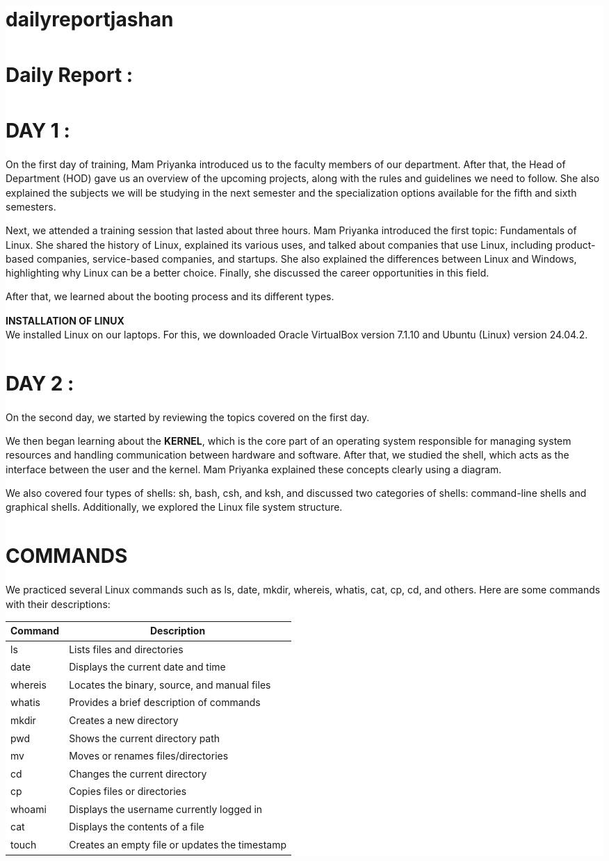 # dailyreportjashan
# Daily Report :

# DAY 1  :   
On the first day of training, Mam Priyanka introduced us to the faculty members of our department. After that, the Head of Department (HOD) gave us an overview of the upcoming projects, along with the rules and guidelines we need to follow. She also explained the subjects we will be studying in the next semester and the specialization options available for the fifth and sixth semesters.

Next, we attended a training session that lasted about three hours. Mam Priyanka introduced the first topic: Fundamentals of Linux. She shared the history of Linux, explained its various uses, and talked about companies that use Linux, including product-based companies, service-based companies, and startups. She also explained the differences between Linux and Windows, highlighting why Linux can be a better choice. Finally, she discussed the career opportunities in this field.

After that, we learned about the booting process and its different types.

**INSTALLATION OF LINUX**  
We installed Linux on our laptops. For this, we downloaded Oracle VirtualBox version 7.1.10 and Ubuntu (Linux) version 24.04.2.

# DAY 2 :  
On the second day, we started by reviewing the topics covered on the first day.

We then began learning about the **KERNEL**, which is the core part of an operating system responsible for managing system resources and handling communication between hardware and software. After that, we studied the shell, which acts as the interface between the user and the kernel. Mam Priyanka explained these concepts clearly using a diagram.

We also covered four types of shells: sh, bash, csh, and ksh, and discussed two categories of shells: command-line shells and graphical shells. Additionally, we explored the Linux file system structure.

# COMMANDS  
We practiced several Linux commands such as ls, date, mkdir, whereis, whatis, cat, cp, cd, and others. Here are some commands with their descriptions:

| Command | Description                              |
|---------|----------------------------------------|
| ls      | Lists files and directories            |
| date    | Displays the current date and time     |
| whereis | Locates the binary, source, and manual files |
| whatis  | Provides a brief description of commands |
| mkdir   | Creates a new directory                 |
| pwd     | Shows the current directory path       |
| mv      | Moves or renames files/directories     |
| cd      | Changes the current directory           |
| cp      | Copies files or directories             |
| whoami  | Displays the username currently logged in |
| cat     | Displays the contents of a file         |
| touch   | Creates an empty file or updates the timestamp |
